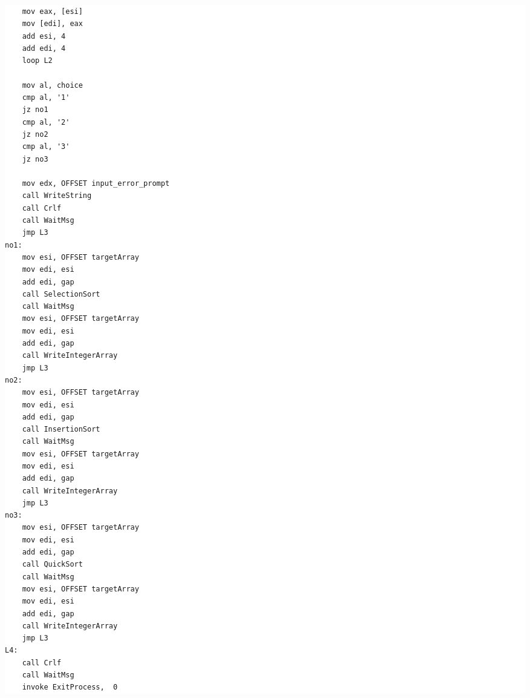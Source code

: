 ```
    mov eax, [esi]
    mov [edi], eax
    add esi, 4
    add edi, 4
    loop L2

    mov al, choice
    cmp al, '1'
    jz no1
    cmp al, '2'
    jz no2
    cmp al, '3'
    jz no3

    mov edx, OFFSET input_error_prompt
    call WriteString
    call Crlf
    call WaitMsg
    jmp L3
no1:
    mov esi, OFFSET targetArray
    mov edi, esi
    add edi, gap
    call SelectionSort
    call WaitMsg
    mov esi, OFFSET targetArray
    mov edi, esi
    add edi, gap
    call WriteIntegerArray
    jmp L3
no2:
    mov esi, OFFSET targetArray
    mov edi, esi
    add edi, gap
    call InsertionSort
    call WaitMsg
    mov esi, OFFSET targetArray
    mov edi, esi
    add edi, gap
    call WriteIntegerArray
    jmp L3
no3:
    mov esi, OFFSET targetArray
    mov edi, esi
    add edi, gap
    call QuickSort
    call WaitMsg
    mov esi, OFFSET targetArray
    mov edi, esi
    add edi, gap
    call WriteIntegerArray
    jmp L3
L4:
    call Crlf
    call WaitMsg
    invoke ExitProcess,  0
```
